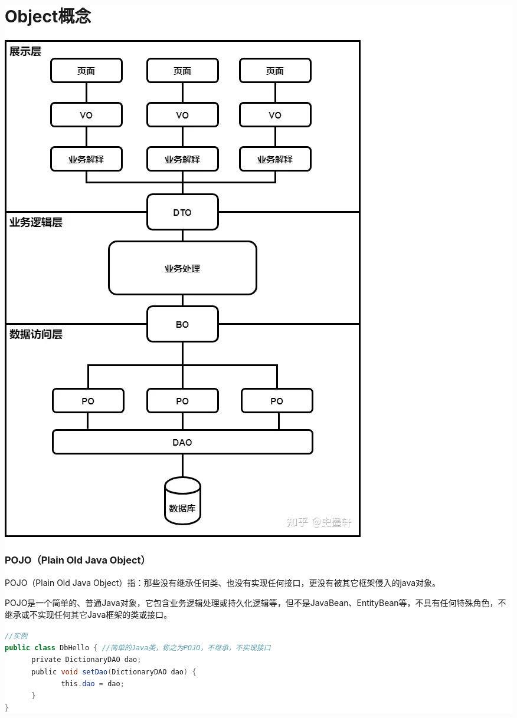 
# Object概念

![](source/Spring/ObjectRelation.webp)
### POJO（Plain Old Java Object）
POJO（Plain Old Java Object）指：那些没有继承任何类、也没有实现任何接口，更没有被其它框架侵入的java对象。

POJO是一个简单的、普通Java对象，它包含业务逻辑处理或持久化逻辑等，但不是JavaBean、EntityBean等，不具有任何特殊角色，不继承或不实现任何其它Java框架的类或接口。 
```Java
//实例
public class DbHello { //简单的Java类，称之为POJO，不继承，不实现接口
   　　private DictionaryDAO dao;
   　　public void setDao(DictionaryDAO dao) {
          　　this.dao = dao;
   　　}
} 
```
